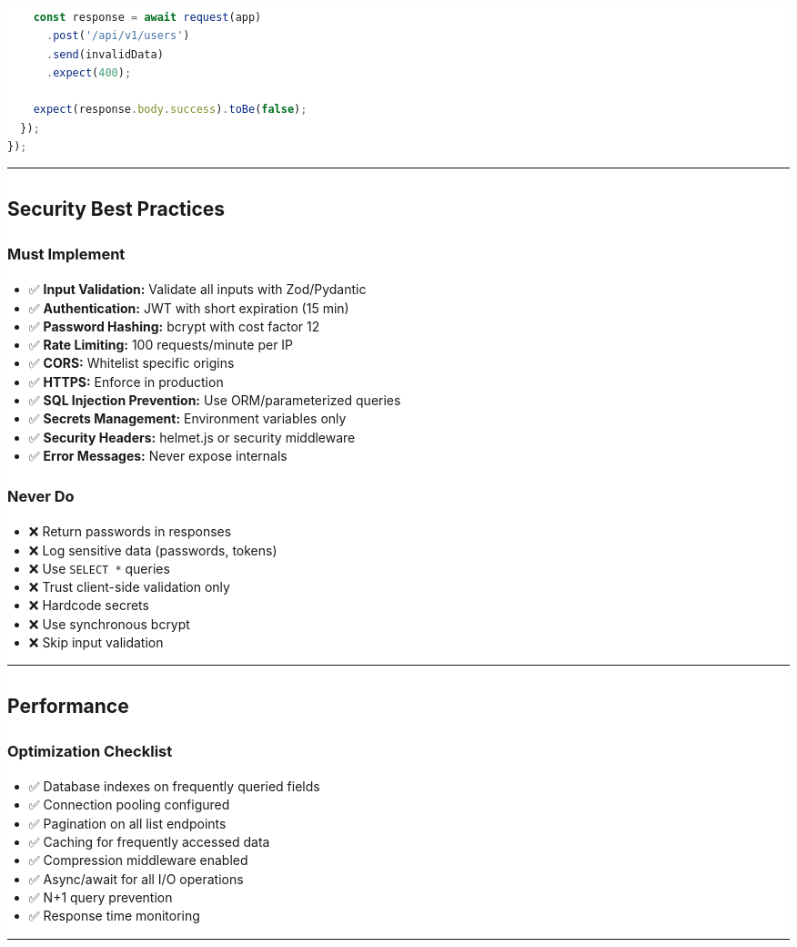 ```typescript
    const response = await request(app)
      .post('/api/v1/users')
      .send(invalidData)
      .expect(400);
    
    expect(response.body.success).toBe(false);
  });
});
```

---

## Security Best Practices

### Must Implement

- ✅ **Input Validation:** Validate all inputs with Zod/Pydantic
- ✅ **Authentication:** JWT with short expiration (15 min)
- ✅ **Password Hashing:** bcrypt with cost factor 12
- ✅ **Rate Limiting:** 100 requests/minute per IP
- ✅ **CORS:** Whitelist specific origins
- ✅ **HTTPS:** Enforce in production
- ✅ **SQL Injection Prevention:** Use ORM/parameterized queries
- ✅ **Secrets Management:** Environment variables only
- ✅ **Security Headers:** helmet.js or security middleware
- ✅ **Error Messages:** Never expose internals

### Never Do

- ❌ Return passwords in responses
- ❌ Log sensitive data (passwords, tokens)
- ❌ Use `SELECT *` queries
- ❌ Trust client-side validation only
- ❌ Hardcode secrets
- ❌ Use synchronous bcrypt
- ❌ Skip input validation

---

## Performance

### Optimization Checklist

- ✅ Database indexes on frequently queried fields
- ✅ Connection pooling configured
- ✅ Pagination on all list endpoints
- ✅ Caching for frequently accessed data
- ✅ Compression middleware enabled
- ✅ Async/await for all I/O operations
- ✅ N+1 query prevention
- ✅ Response time monitoring

---
